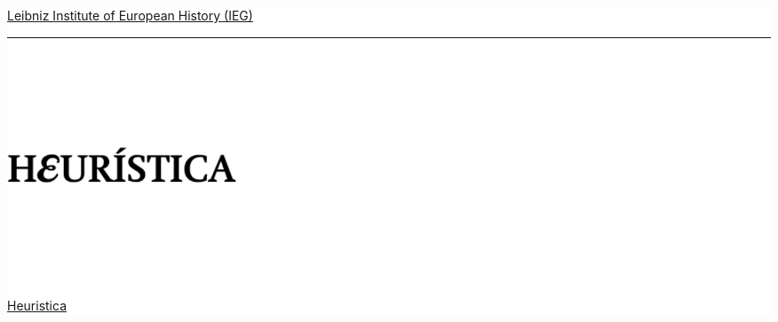 [Leibniz Institute of European History (IEG)](https://www.ieg-mainz.de/)

_____

[<img src="/assets/img/institutions-logos/square/heuristica.png" alt="Heuristica logo" width="30%"/>](https://www.heuristica.barcelona/)

[Heuristica](https://www.heuristica.barcelona/)


